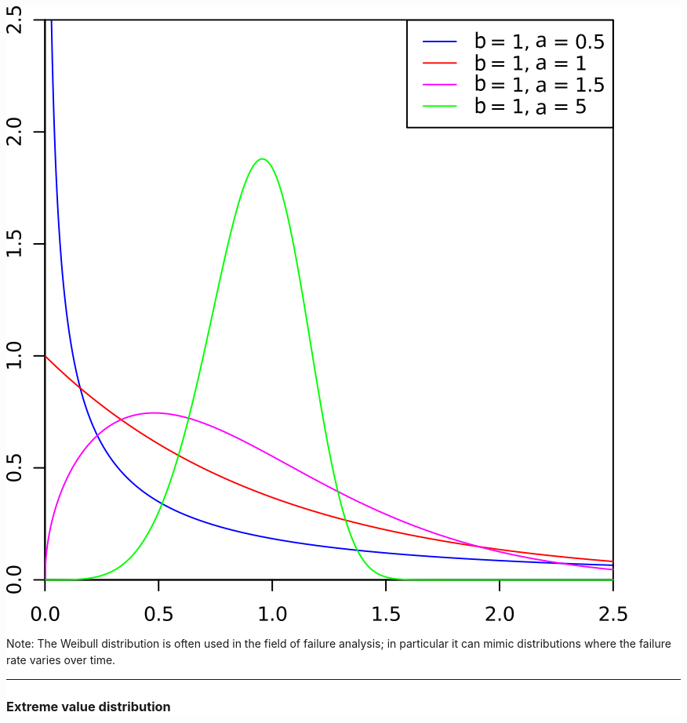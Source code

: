 ![weibull_distribution](weibull_distribution.svg)

</diagram>

</div>

Note: The Weibull distribution is often used in the field of failure analysis; in particular it can mimic distributions where the failure rate varies over time. 

---

### Extreme value distribution
